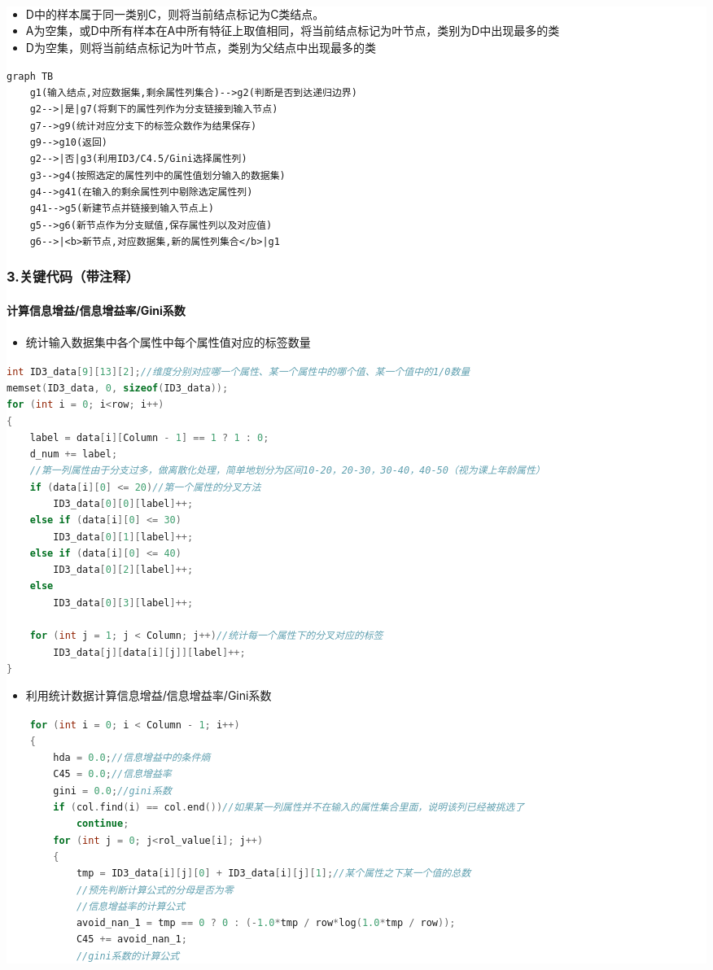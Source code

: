 * D中的样本属于同一类别C，则将当前结点标记为C类结点。
* A为空集，或D中所有样本在A中所有特征上取值相同，将当前结点标记为叶节点，类别为D中出现最多的类
* D为空集，则将当前结点标记为叶节点，类别为父结点中出现最多的类

~~~mermaid
graph TB
	g1(输入结点,对应数据集,剩余属性列集合)-->g2(判断是否到达递归边界)
	g2-->|是|g7(将剩下的属性列作为分支链接到输入节点)
	g7-->g9(统计对应分支下的标签众数作为结果保存)
	g9-->g10(返回)
	g2-->|否|g3(利用ID3/C4.5/Gini选择属性列)
	g3-->g4(按照选定的属性列中的属性值划分输入的数据集)
	g4-->g41(在输入的剩余属性列中剔除选定属性列)
	g41-->g5(新建节点并链接到输入节点上)
	g5-->g6(新节点作为分支赋值,保存属性列以及对应值)
	g6-->|<b>新节点,对应数据集,新的属性列集合</b>|g1
~~~



### 3.关键代码（带注释）

#### 计算信息增益/信息增益率/Gini系数

* 统计输入数据集中各个属性中每个属性值对应的标签数量

~~~c++
int ID3_data[9][13][2];//维度分别对应哪一个属性、某一个属性中的哪个值、某一个值中的1/0数量
memset(ID3_data, 0, sizeof(ID3_data));
for (int i = 0; i<row; i++)
{
	label = data[i][Column - 1] == 1 ? 1 : 0;
	d_num += label;
	//第一列属性由于分支过多，做离散化处理，简单地划分为区间10-20，20-30，30-40，40-50（视为课上年龄属性）
	if (data[i][0] <= 20)//第一个属性的分叉方法
		ID3_data[0][0][label]++;
	else if (data[i][0] <= 30)
		ID3_data[0][1][label]++;
	else if (data[i][0] <= 40)
		ID3_data[0][2][label]++;
	else
		ID3_data[0][3][label]++;

	for (int j = 1; j < Column; j++)//统计每一个属性下的分叉对应的标签
		ID3_data[j][data[i][j]][label]++;
}
~~~



* 利用统计数据计算信息增益/信息增益率/Gini系数


~~~c++
	for (int i = 0; i < Column - 1; i++)
	{
		hda = 0.0;//信息增益中的条件熵
		C45 = 0.0;//信息增益率
		gini = 0.0;//gini系数
		if (col.find(i) == col.end())//如果某一列属性并不在输入的属性集合里面，说明该列已经被挑选了
			continue;
		for (int j = 0; j<rol_value[i]; j++)
		{
			tmp = ID3_data[i][j][0] + ID3_data[i][j][1];//某个属性之下某一个值的总数
          	//预先判断计算公式的分母是否为零
          	//信息增益率的计算公式
			avoid_nan_1 = tmp == 0 ? 0 : (-1.0*tmp / row*log(1.0*tmp / row));
			C45 += avoid_nan_1;
          	//gini系数的计算公式
~~~